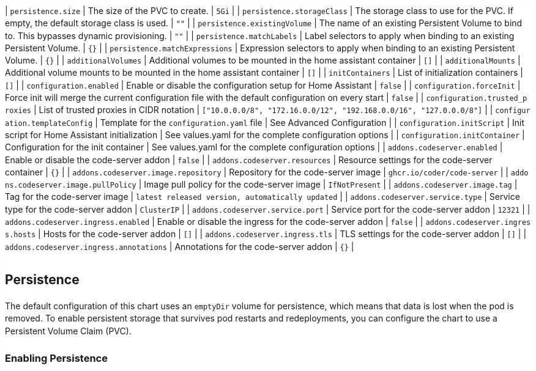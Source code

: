 | `persistence.size` | The size of the PVC to create. | `5Gi` |
| `persistence.storageClass` | The storage class to use for the PVC. If empty, the default storage class is used. | `""` |
| `persistence.existingVolume` | The name of an existing Persistent Volume to bind to. This bypasses dynamic provisioning. | `""` |
| `persistence.matchLabels` | Label selectors to apply when binding to an existing Persistent Volume. | `{}` |
| `persistence.matchExpressions` | Expression selectors to apply when binding to an existing Persistent Volume. | `{}` |
| `additionalVolumes` | Additional volumes to be mounted in the home assistant container | `[]` |
| `additionalMounts` | Additional volume mounts to be mounted in the home assistant container | `[]` |
| `initContainers` | List of initialization containers | `[]` |
| `configuration.enabled` | Enable or disable the configuration setup for Home Assistant | `false` |
| `configuration.forceInit` | Force init will merge the current configuration file with the default configuration on every start | `false` |
| `configuration.trusted_proxies` | List of trusted proxies in CIDR notation | `["10.0.0.0/8", "172.16.0.0/12", "192.168.0.0/16", "127.0.0.0/8"]` |
| `configuration.templateConfig` | Template for the `configuration.yaml` file | See Advanced Configuration |
| `configuration.initScript` | Init script for Home Assistant initialization | See values.yaml for the complete configuration options  |
| `configuration.initContainer` | Configuration for the init container | See values.yaml for the complete configuration options |
| `addons.codeserver.enabled` | Enable or disable the code-server addon | `false` |
| `addons.codeserver.resources` | Resource settings for the code-server container | `{}` |
| `addons.codeserver.image.repository` | Repository for the code-server image | `ghcr.io/coder/code-server` |
| `addons.codeserver.image.pullPolicy` | Image pull policy for the code-server image | `IfNotPresent` |
| `addons.codeserver.image.tag` | Tag for the code-server image | `latest released version, automatically updated` |
| `addons.codeserver.service.type` | Service type for the code-server addon | `ClusterIP` |
| `addons.codeserver.service.port` | Service port for the code-server addon | `12321` |
| `addons.codeserver.ingress.enabled` | Enable or disable the ingress for the code-server addon | `false` |
| `addons.codeserver.ingress.hosts` | Hosts for the code-server addon | `[]` |
| `addons.codeserver.ingress.tls` | TLS settings for the code-server addon | `[]` |
| `addons.codeserver.ingress.annotations` | Annotations for the code-server addon | `{}` |

## Persistence

The default configuration of this chart uses an `emptyDir` volume for persistence, which means that data is lost when the pod is removed. To enable persistent storage that survives pod restarts and redeployments, you can configure the chart to use a Persistent Volume Claim (PVC).

### Enabling Persistence
